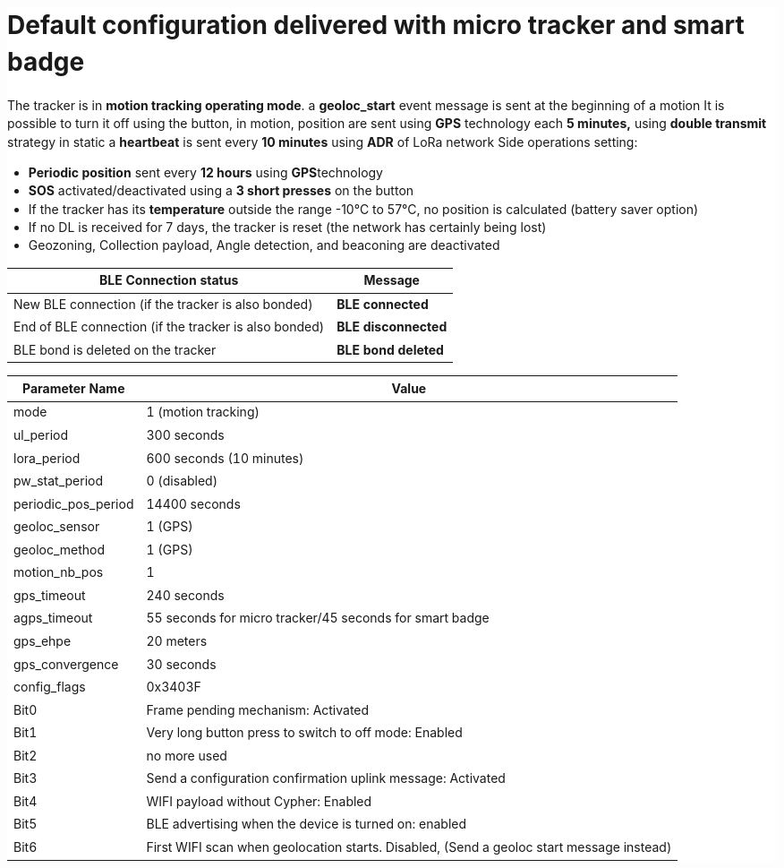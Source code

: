 # Default configuration delivered with micro tracker and smart badge

 The tracker is in **motion tracking operating mode**. a
 **geoloc_start** event message is sent at the beginning of a motion
 It is possible to turn it off using the button,
 in motion, position are sent using **GPS** technology each **5
 minutes,** using **double transmit** strategy in static a
 **heartbeat** is sent every **10 minutes** using **ADR** of LoRa
 network
 Side operations setting:
-   **Periodic position** sent every **12 hours** using **GPS**technology
-   **SOS** activated/deactivated using a **3 short presses** on the button
-   If the tracker has its **temperature** outside the range -10°C to 57°C, no position is calculated (battery saver option)
-   If no DL is received for 7 days, the tracker is reset (the network has certainly being lost)
-   Geozoning, Collection payload, Angle detection, and beaconing are deactivated

|  BLE Connection status                |  Message        |
|-------------------------------------------|-----------------------|
|  New BLE connection (if the tracker is also bonded)    |  **BLE connected**    |
|  End of BLE connection (if the tracker is also bonded) |  **BLE disconnected** |
|  BLE bond is deleted on the tracker       |  **BLE bond deleted** |


|	Parameter Name  	|	Value       	|
|	---------	|	-----------	|
|	mode	|	1 (motion tracking)	|
|	ul_period 	|	300 seconds	|
|	lora_period	|	600 seconds (10 minutes)	|
|	pw_stat_period	|	0 (disabled)	|
|	periodic_pos_period	|	14400 seconds	|
|	geoloc_sensor	|	1 (GPS)	|
|	geoloc_method	|	1 (GPS)	|
|	motion_nb_pos	|	1	|
|	gps_timeout	|	240 seconds	|
|	agps_timeout	|	55 seconds for micro tracker/45 seconds for smart badge	|
|	gps_ehpe	|	20 meters	|
|	gps_convergence	|	30 seconds	|
|	config_flags	|	0x3403F	|
|	Bit0	|	Frame pending mechanism: Activated	|
|	Bit1	|	Very long button press to switch to off mode: Enabled	|
|	Bit2	|	no more used	|
|	Bit3	|	Send a configuration confirmation uplink message: Activated	|
|	Bit4	|	WIFI payload without Cypher: Enabled	|
|	Bit5	|	BLE advertising when the device is turned on: enabled	|
|	Bit6	|	First WIFI scan when geolocation starts. Disabled, (Send a geoloc start message instead)	|